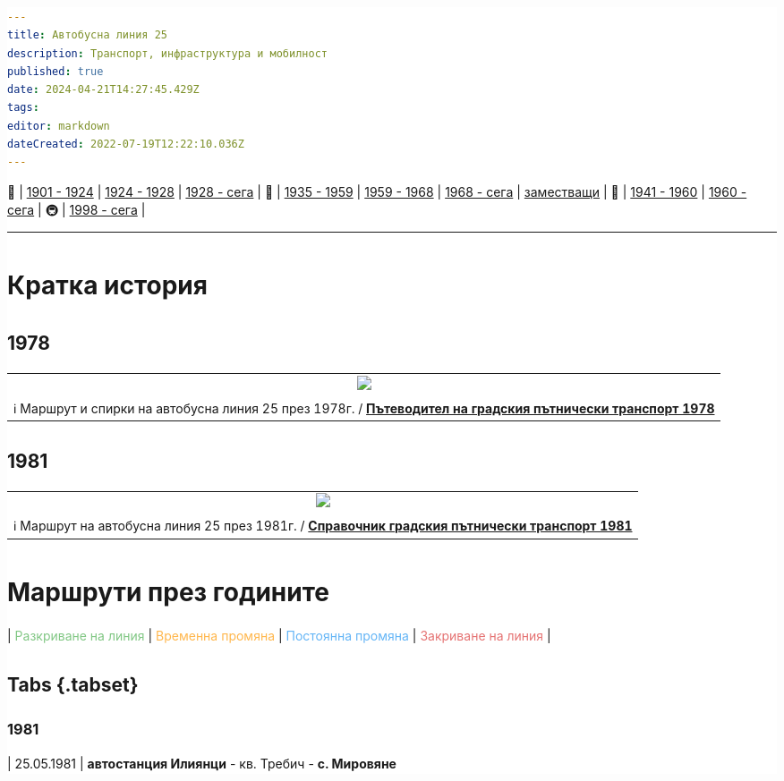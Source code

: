 ```yaml
---
title: Автобусна линия 25
description: Транспорт, инфраструктура и мобилност
published: true
date: 2024-04-21T14:27:45.429Z
tags: 
editor: markdown
dateCreated: 2022-07-19T12:22:10.036Z
---
```


🚋 | [1901 - 1924](/bg/public-transport/tram-routes-1901-1924) | [1924 - 1928](/bg/public-transport/tram-routes-1924-1928) | [1928 - сега](/bg/public-transport/tram-routes-1928-sega) | 🚌 | [1935 - 1959](/bg/public-transport/bus-routes-1935-1959) | [1959 - 1968](/bg/public-transport/bus-routes-1959-1968) | [1968 - сега](/bg/public-transport/bus-routes-1968-sega) | [заместващи](/bg/public-transport/bus-routes-replacement-services) | 🚎 | [1941 - 1960](/bg/public-transport/trolleybus-routes-1941-1960) | [1960 - сега](/bg/public-transport/trolleybus-routes-1960-sega) | 🚇 | [1998 - сега](/bg/public-transport/metro-routes) |

---

# Кратка история

## 1978
 
  <div class="table-responsive"><table style="width:100%"><tr>
<td><center><img src="http://46.10.181.183:1518/trinmo/literature/1978-patevoditel/a25.jpg"></center></td></tr>
  <td><center>ℹ️ Маршрут и спирки на автобусна линия 25 през 1978г. / <a href="/bg/literature/1978-patevoditel"><b>Пътеводител на градския пътнически транспорт 1978</b></a> </center></td></table></div>
  
## 1981
 
  <div class="table-responsive"><table style="width:100%"><tr>
<td><center><img src="http://46.10.181.183:1518/trinmo/literature/1981-spravochnik/a25-m.png"></center></td></tr>
  <td><center>ℹ️ Маршрут на автобусна линия 25 през 1981г. / <a href="/bg/literature/1981-spravochnik"><b>Справочник градския пътнически транспорт 1981</b></a> </center></td></table></div>  

# Маршрути през годините
| <span style="color:#81C784">Разкриване на линия</span> | <span style="color:#FFB74D">Временна промяна</span> | <span style="color:#64B5F6">Постоянна промяна</span> | <span style="color:#E57373">Закриване на линия</span> |


## Tabs {.tabset}

### 1981

| 25.05.1981 | **автостанция Илиянци** - кв. Требич - **с. Мировяне** 
